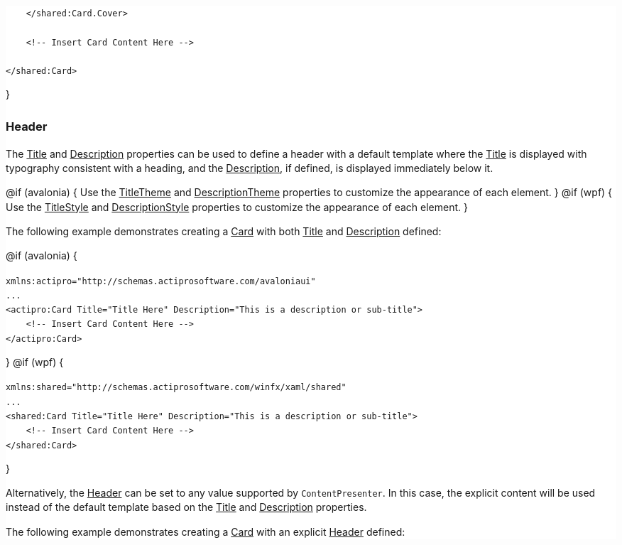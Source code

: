 ```xaml
	</shared:Card.Cover>

	<!-- Insert Card Content Here -->

</shared:Card>
```
}

### Header

The [Title](xref:@ActiproUIRoot.Controls.Card.Title) and [Description](xref:@ActiproUIRoot.Controls.Card.Description) properties can be used to define a header with a default template where the [Title](xref:@ActiproUIRoot.Controls.Card.Title) is displayed with typography consistent with a heading, and the [Description](xref:@ActiproUIRoot.Controls.Card.Description), if defined, is displayed immediately below it.

@if (avalonia) {
Use the [TitleTheme](xref:@ActiproUIRoot.Controls.Card.TitleTheme) and [DescriptionTheme](xref:@ActiproUIRoot.Controls.Card.DescriptionTheme) properties to customize the appearance of each element.
}
@if (wpf) {
Use the [TitleStyle](xref:@ActiproUIRoot.Controls.Card.TitleStyle) and [DescriptionStyle](xref:@ActiproUIRoot.Controls.Card.DescriptionStyle) properties to customize the appearance of each element.
}

The following example demonstrates creating a [Card](xref:@ActiproUIRoot.Controls.Card) with both [Title](xref:@ActiproUIRoot.Controls.Card.Title) and [Description](xref:@ActiproUIRoot.Controls.Card.Description) defined:

@if (avalonia) {
```xaml
xmlns:actipro="http://schemas.actiprosoftware.com/avaloniaui"
...
<actipro:Card Title="Title Here" Description="This is a description or sub-title">
	<!-- Insert Card Content Here -->
</actipro:Card>
```
}
@if (wpf) {
```xaml
xmlns:shared="http://schemas.actiprosoftware.com/winfx/xaml/shared"
...
<shared:Card Title="Title Here" Description="This is a description or sub-title">
	<!-- Insert Card Content Here -->
</shared:Card>
```
}

Alternatively, the [Header](xref:@ActiproUIRoot.Controls.Card.Header) can be set to any value supported by `ContentPresenter`.  In this case, the explicit content will be used instead of the default template based on the [Title](xref:@ActiproUIRoot.Controls.Card.Title) and [Description](xref:@ActiproUIRoot.Controls.Card.Description) properties.

The following example demonstrates creating a [Card](xref:@ActiproUIRoot.Controls.Card) with an explicit [Header](xref:@ActiproUIRoot.Controls.Card.Header) defined:
